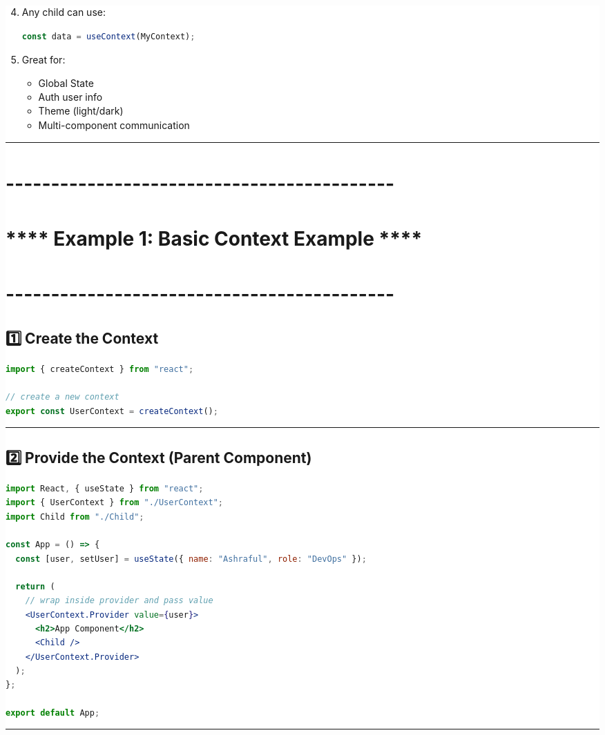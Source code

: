 4. Any child can use:

   ```js
   const data = useContext(MyContext);
   ```

5. Great for:

   * Global State
   * Auth user info
   * Theme (light/dark)
   * Multi-component communication

---

# -------------------------------------------

# **** Example 1: Basic Context Example ****

# -------------------------------------------

## 1️⃣ Create the Context

```js
import { createContext } from "react";

// create a new context
export const UserContext = createContext();
```

---

## 2️⃣ Provide the Context (Parent Component)

```jsx
import React, { useState } from "react";
import { UserContext } from "./UserContext";
import Child from "./Child";

const App = () => {
  const [user, setUser] = useState({ name: "Ashraful", role: "DevOps" });

  return (
    // wrap inside provider and pass value
    <UserContext.Provider value={user}>
      <h2>App Component</h2>
      <Child />
    </UserContext.Provider>
  );
};

export default App;
```

---